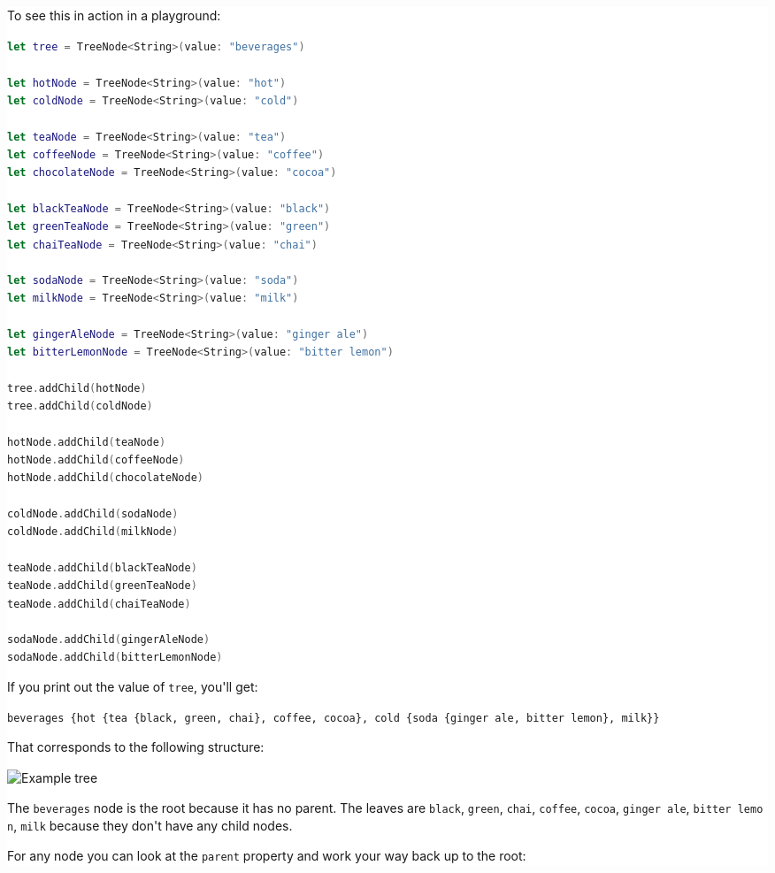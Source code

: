 To see this in action in a playground:

```swift
let tree = TreeNode<String>(value: "beverages")

let hotNode = TreeNode<String>(value: "hot")
let coldNode = TreeNode<String>(value: "cold")

let teaNode = TreeNode<String>(value: "tea")
let coffeeNode = TreeNode<String>(value: "coffee")
let chocolateNode = TreeNode<String>(value: "cocoa")

let blackTeaNode = TreeNode<String>(value: "black")
let greenTeaNode = TreeNode<String>(value: "green")
let chaiTeaNode = TreeNode<String>(value: "chai")

let sodaNode = TreeNode<String>(value: "soda")
let milkNode = TreeNode<String>(value: "milk")

let gingerAleNode = TreeNode<String>(value: "ginger ale")
let bitterLemonNode = TreeNode<String>(value: "bitter lemon")

tree.addChild(hotNode)
tree.addChild(coldNode)

hotNode.addChild(teaNode)
hotNode.addChild(coffeeNode)
hotNode.addChild(chocolateNode)

coldNode.addChild(sodaNode)
coldNode.addChild(milkNode)

teaNode.addChild(blackTeaNode)
teaNode.addChild(greenTeaNode)
teaNode.addChild(chaiTeaNode)

sodaNode.addChild(gingerAleNode)
sodaNode.addChild(bitterLemonNode)
```

If you print out the value of `tree`, you'll get:

	beverages {hot {tea {black, green, chai}, coffee, cocoa}, cold {soda {ginger ale, bitter lemon}, milk}}

That corresponds to the following structure:

![Example tree](Images/Example.png)

The `beverages` node is the root because it has no parent. The leaves are `black`, `green`, `chai`, `coffee`, `cocoa`, `ginger ale`, `bitter lemon`, `milk` because they don't have any child nodes.

For any node you can look at the `parent` property and work your way back up to the root:
